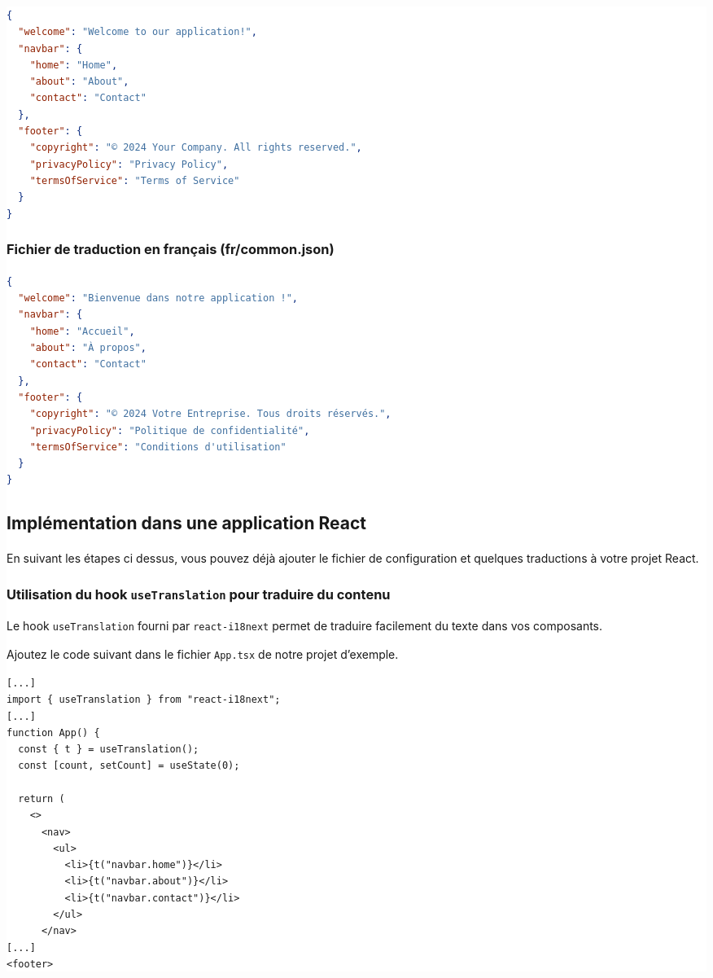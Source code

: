 ```json
{
  "welcome": "Welcome to our application!",
  "navbar": {
    "home": "Home",
    "about": "About",
    "contact": "Contact"
  },
  "footer": {
    "copyright": "© 2024 Your Company. All rights reserved.",
    "privacyPolicy": "Privacy Policy",
    "termsOfService": "Terms of Service"
  }
}
```

### Fichier de traduction en français (fr/common.json)

```json
{
  "welcome": "Bienvenue dans notre application !",
  "navbar": {
    "home": "Accueil",
    "about": "À propos",
    "contact": "Contact"
  },
  "footer": {
    "copyright": "© 2024 Votre Entreprise. Tous droits réservés.",
    "privacyPolicy": "Politique de confidentialité",
    "termsOfService": "Conditions d'utilisation"
  }
}
```

## Implémentation dans une application React

En suivant les étapes ci dessus, vous pouvez déjà ajouter le fichier de configuration et quelques traductions à votre projet React.

### Utilisation du hook `useTranslation` pour traduire du contenu

Le hook `useTranslation` fourni par `react-i18next` permet de traduire facilement du texte dans vos composants.

Ajoutez le code suivant dans le fichier `App.tsx` de notre projet d’exemple.

```tsx
[...]
import { useTranslation } from "react-i18next";
[...]
function App() {
  const { t } = useTranslation();
  const [count, setCount] = useState(0);

  return (
    <>
      <nav>
        <ul>
          <li>{t("navbar.home")}</li>
          <li>{t("navbar.about")}</li>
          <li>{t("navbar.contact")}</li>
        </ul>
      </nav>
[...]
<footer>
```
